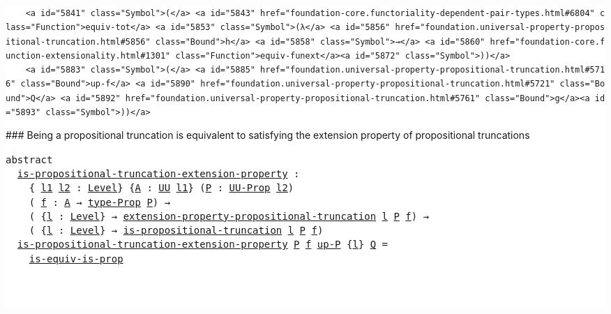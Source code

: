         <a id="5841" class="Symbol">(</a> <a id="5843" href="foundation-core.functoriality-dependent-pair-types.html#6804" class="Function">equiv-tot</a> <a id="5853" class="Symbol">(λ</a> <a id="5856" href="foundation.universal-property-propositional-truncation.html#5856" class="Bound">h</a> <a id="5858" class="Symbol">→</a> <a id="5860" href="foundation-core.function-extensionality.html#1301" class="Function">equiv-funext</a><a id="5872" class="Symbol">))</a>
        <a id="5883" class="Symbol">(</a> <a id="5885" href="foundation.universal-property-propositional-truncation.html#5716" class="Bound">up-f</a> <a id="5890" href="foundation.universal-property-propositional-truncation.html#5721" class="Bound">Q</a> <a id="5892" href="foundation.universal-property-propositional-truncation.html#5761" class="Bound">g</a><a id="5893" class="Symbol">))</a>
</pre>
### Being a propositional truncation is equivalent to satisfying the extension property of propositional truncations

<pre class="Agda"><a id="6027" class="Keyword">abstract</a>
  <a id="is-propositional-truncation-extension-property"></a><a id="6038" href="foundation.universal-property-propositional-truncation.html#6038" class="Function">is-propositional-truncation-extension-property</a> <a id="6085" class="Symbol">:</a>
    <a id="6091" class="Symbol">{</a> <a id="6093" href="foundation.universal-property-propositional-truncation.html#6093" class="Bound">l1</a> <a id="6096" href="foundation.universal-property-propositional-truncation.html#6096" class="Bound">l2</a> <a id="6099" class="Symbol">:</a> <a id="6101" href="Agda.Primitive.html#597" class="Postulate">Level</a><a id="6106" class="Symbol">}</a> <a id="6108" class="Symbol">{</a><a id="6109" href="foundation.universal-property-propositional-truncation.html#6109" class="Bound">A</a> <a id="6111" class="Symbol">:</a> <a id="6113" href="foundation-core.universe-levels.html#222" class="Primitive">UU</a> <a id="6116" href="foundation.universal-property-propositional-truncation.html#6093" class="Bound">l1</a><a id="6118" class="Symbol">}</a> <a id="6120" class="Symbol">(</a><a id="6121" href="foundation.universal-property-propositional-truncation.html#6121" class="Bound">P</a> <a id="6123" class="Symbol">:</a> <a id="6125" href="foundation-core.propositions.html#1380" class="Function">UU-Prop</a> <a id="6133" href="foundation.universal-property-propositional-truncation.html#6096" class="Bound">l2</a><a id="6135" class="Symbol">)</a>
    <a id="6141" class="Symbol">(</a> <a id="6143" href="foundation.universal-property-propositional-truncation.html#6143" class="Bound">f</a> <a id="6145" class="Symbol">:</a> <a id="6147" href="foundation.universal-property-propositional-truncation.html#6109" class="Bound">A</a> <a id="6149" class="Symbol">→</a> <a id="6151" href="foundation-core.propositions.html#1482" class="Function">type-Prop</a> <a id="6161" href="foundation.universal-property-propositional-truncation.html#6121" class="Bound">P</a><a id="6162" class="Symbol">)</a> <a id="6164" class="Symbol">→</a>
    <a id="6170" class="Symbol">(</a> <a id="6172" class="Symbol">{</a><a id="6173" href="foundation.universal-property-propositional-truncation.html#6173" class="Bound">l</a> <a id="6175" class="Symbol">:</a> <a id="6177" href="Agda.Primitive.html#597" class="Postulate">Level</a><a id="6182" class="Symbol">}</a> <a id="6184" class="Symbol">→</a> <a id="6186" href="foundation.universal-property-propositional-truncation.html#3286" class="Function">extension-property-propositional-truncation</a> <a id="6230" href="foundation.universal-property-propositional-truncation.html#6173" class="Bound">l</a> <a id="6232" href="foundation.universal-property-propositional-truncation.html#6121" class="Bound">P</a> <a id="6234" href="foundation.universal-property-propositional-truncation.html#6143" class="Bound">f</a><a id="6235" class="Symbol">)</a> <a id="6237" class="Symbol">→</a>
    <a id="6243" class="Symbol">(</a> <a id="6245" class="Symbol">{</a><a id="6246" href="foundation.universal-property-propositional-truncation.html#6246" class="Bound">l</a> <a id="6248" class="Symbol">:</a> <a id="6250" href="Agda.Primitive.html#597" class="Postulate">Level</a><a id="6255" class="Symbol">}</a> <a id="6257" class="Symbol">→</a> <a id="6259" href="foundation.universal-property-propositional-truncation.html#2501" class="Function">is-propositional-truncation</a> <a id="6287" href="foundation.universal-property-propositional-truncation.html#6246" class="Bound">l</a> <a id="6289" href="foundation.universal-property-propositional-truncation.html#6121" class="Bound">P</a> <a id="6291" href="foundation.universal-property-propositional-truncation.html#6143" class="Bound">f</a><a id="6292" class="Symbol">)</a>
  <a id="6296" href="foundation.universal-property-propositional-truncation.html#6038" class="Function">is-propositional-truncation-extension-property</a> <a id="6343" href="foundation.universal-property-propositional-truncation.html#6343" class="Bound">P</a> <a id="6345" href="foundation.universal-property-propositional-truncation.html#6345" class="Bound">f</a> <a id="6347" href="foundation.universal-property-propositional-truncation.html#6347" class="Bound">up-P</a> <a id="6352" class="Symbol">{</a><a id="6353" href="foundation.universal-property-propositional-truncation.html#6353" class="Bound">l</a><a id="6354" class="Symbol">}</a> <a id="6356" href="foundation.universal-property-propositional-truncation.html#6356" class="Bound">Q</a> <a id="6358" class="Symbol">=</a>
    <a id="6364" href="foundation-core.propositions.html#3682" class="Function">is-equiv-is-prop</a>